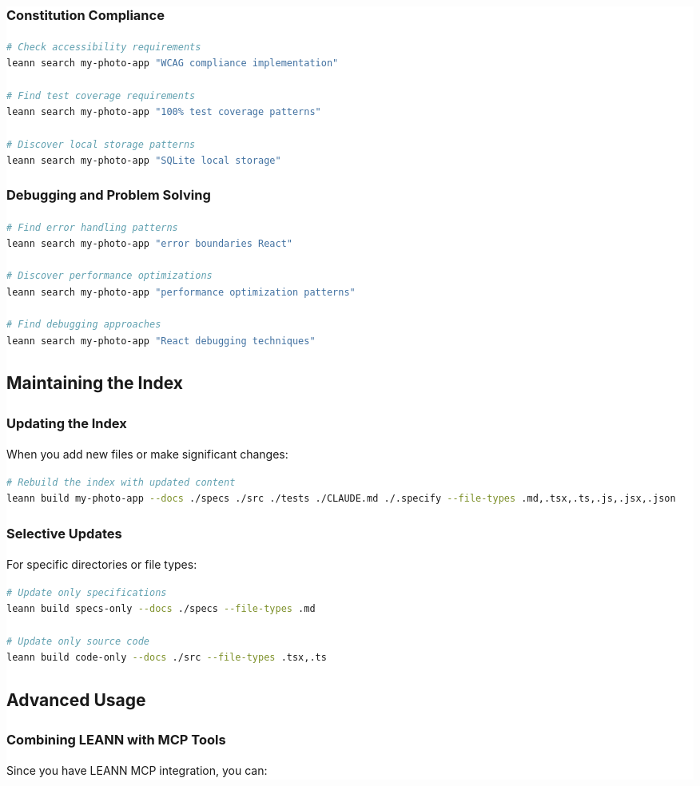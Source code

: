 ### Constitution Compliance
```bash
# Check accessibility requirements
leann search my-photo-app "WCAG compliance implementation"

# Find test coverage requirements
leann search my-photo-app "100% test coverage patterns"

# Discover local storage patterns
leann search my-photo-app "SQLite local storage"
```

### Debugging and Problem Solving
```bash
# Find error handling patterns
leann search my-photo-app "error boundaries React"

# Discover performance optimizations
leann search my-photo-app "performance optimization patterns"

# Find debugging approaches
leann search my-photo-app "React debugging techniques"
```

## Maintaining the Index

### Updating the Index
When you add new files or make significant changes:

```bash
# Rebuild the index with updated content
leann build my-photo-app --docs ./specs ./src ./tests ./CLAUDE.md ./.specify --file-types .md,.tsx,.ts,.js,.jsx,.json
```

### Selective Updates
For specific directories or file types:

```bash
# Update only specifications
leann build specs-only --docs ./specs --file-types .md

# Update only source code
leann build code-only --docs ./src --file-types .tsx,.ts
```

## Advanced Usage

### Combining LEANN with MCP Tools
Since you have LEANN MCP integration, you can:
